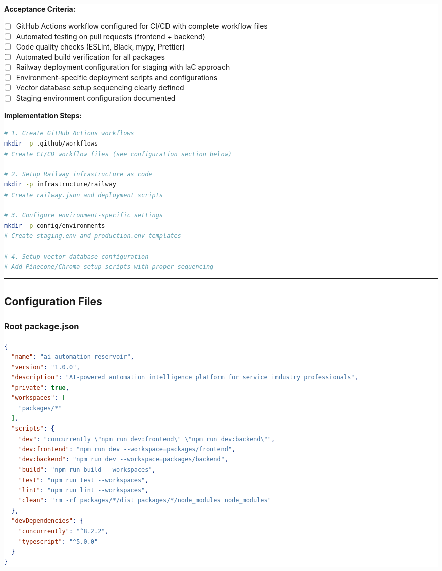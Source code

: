 **Acceptance Criteria:**
- [ ] GitHub Actions workflow configured for CI/CD with complete workflow files
- [ ] Automated testing on pull requests (frontend + backend)
- [ ] Code quality checks (ESLint, Black, mypy, Prettier)
- [ ] Automated build verification for all packages
- [ ] Railway deployment configuration for staging with IaC approach
- [ ] Environment-specific deployment scripts and configurations
- [ ] Vector database setup sequencing clearly defined
- [ ] Staging environment configuration documented

**Implementation Steps:**
```bash
# 1. Create GitHub Actions workflows
mkdir -p .github/workflows
# Create CI/CD workflow files (see configuration section below)

# 2. Setup Railway infrastructure as code
mkdir -p infrastructure/railway
# Create railway.json and deployment scripts

# 3. Configure environment-specific settings
mkdir -p config/environments
# Create staging.env and production.env templates

# 4. Setup vector database configuration
# Add Pinecone/Chroma setup scripts with proper sequencing
```

---

## Configuration Files

### Root package.json
```json
{
  "name": "ai-automation-reservoir",
  "version": "1.0.0",
  "description": "AI-powered automation intelligence platform for service industry professionals",
  "private": true,
  "workspaces": [
    "packages/*"
  ],
  "scripts": {
    "dev": "concurrently \"npm run dev:frontend\" \"npm run dev:backend\"",
    "dev:frontend": "npm run dev --workspace=packages/frontend",
    "dev:backend": "npm run dev --workspace=packages/backend", 
    "build": "npm run build --workspaces",
    "test": "npm run test --workspaces",
    "lint": "npm run lint --workspaces",
    "clean": "rm -rf packages/*/dist packages/*/node_modules node_modules"
  },
  "devDependencies": {
    "concurrently": "^8.2.2",
    "typescript": "^5.0.0"
  }
}
```
